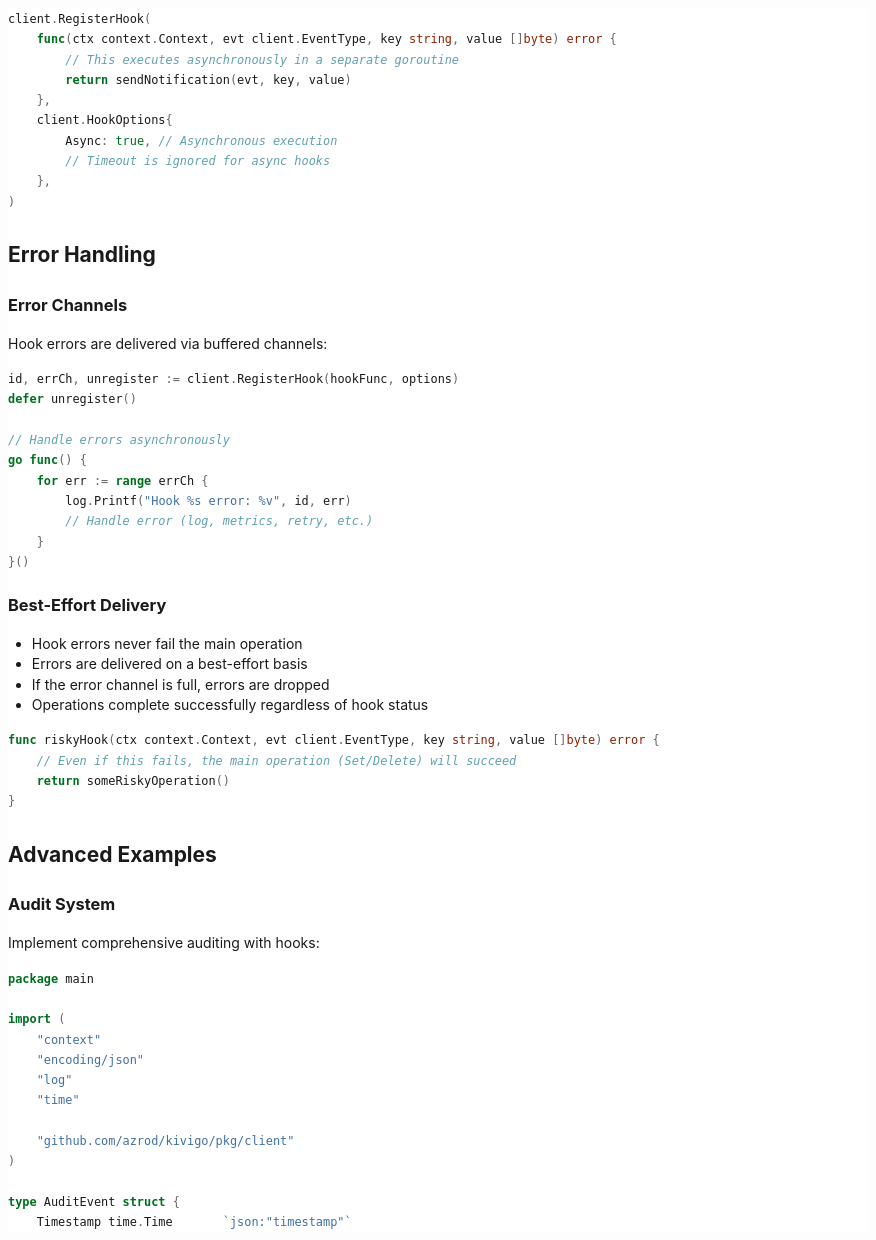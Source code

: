 ```go
client.RegisterHook(
    func(ctx context.Context, evt client.EventType, key string, value []byte) error {
        // This executes asynchronously in a separate goroutine
        return sendNotification(evt, key, value)
    },
    client.HookOptions{
        Async: true, // Asynchronous execution
        // Timeout is ignored for async hooks
    },
)
```

## Error Handling

### Error Channels

Hook errors are delivered via buffered channels:

```go
id, errCh, unregister := client.RegisterHook(hookFunc, options)
defer unregister()

// Handle errors asynchronously
go func() {
    for err := range errCh {
        log.Printf("Hook %s error: %v", id, err)
        // Handle error (log, metrics, retry, etc.)
    }
}()
```

### Best-Effort Delivery

- Hook errors never fail the main operation
- Errors are delivered on a best-effort basis
- If the error channel is full, errors are dropped
- Operations complete successfully regardless of hook status

```go
func riskyHook(ctx context.Context, evt client.EventType, key string, value []byte) error {
    // Even if this fails, the main operation (Set/Delete) will succeed
    return someRiskyOperation()
}
```

## Advanced Examples

### Audit System

Implement comprehensive auditing with hooks:

```go
package main

import (
    "context"
    "encoding/json"
    "log"
    "time"
    
    "github.com/azrod/kivigo/pkg/client"
)

type AuditEvent struct {
    Timestamp time.Time       `json:"timestamp"`
```
